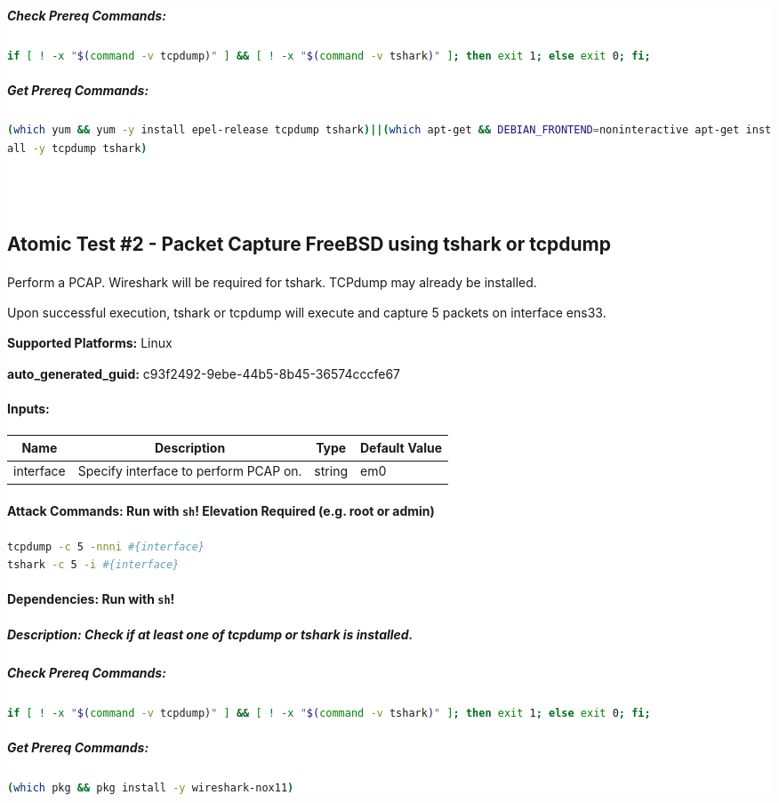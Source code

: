 ##### Check Prereq Commands:

```bash
if [ ! -x "$(command -v tcpdump)" ] && [ ! -x "$(command -v tshark)" ]; then exit 1; else exit 0; fi;
```

##### Get Prereq Commands:

```bash
(which yum && yum -y install epel-release tcpdump tshark)||(which apt-get && DEBIAN_FRONTEND=noninteractive apt-get install -y tcpdump tshark)
```

<br/>
<br/>

## Atomic Test #2 - Packet Capture FreeBSD using tshark or tcpdump

Perform a PCAP. Wireshark will be required for tshark. TCPdump may already be installed.

Upon successful execution, tshark or tcpdump will execute and capture 5 packets on interface ens33.

**Supported Platforms:** Linux

**auto_generated_guid:** c93f2492-9ebe-44b5-8b45-36574cccfe67

#### Inputs:

| Name      | Description                           | Type   | Default Value |
| --------- | ------------------------------------- | ------ | ------------- |
| interface | Specify interface to perform PCAP on. | string | em0           |

#### Attack Commands: Run with `sh`! Elevation Required (e.g. root or admin)

```sh
tcpdump -c 5 -nnni #{interface}
tshark -c 5 -i #{interface}
```

#### Dependencies: Run with `sh`!

##### Description: Check if at least one of tcpdump or tshark is installed.

##### Check Prereq Commands:

```sh
if [ ! -x "$(command -v tcpdump)" ] && [ ! -x "$(command -v tshark)" ]; then exit 1; else exit 0; fi;
```

##### Get Prereq Commands:

```sh
(which pkg && pkg install -y wireshark-nox11)
```
